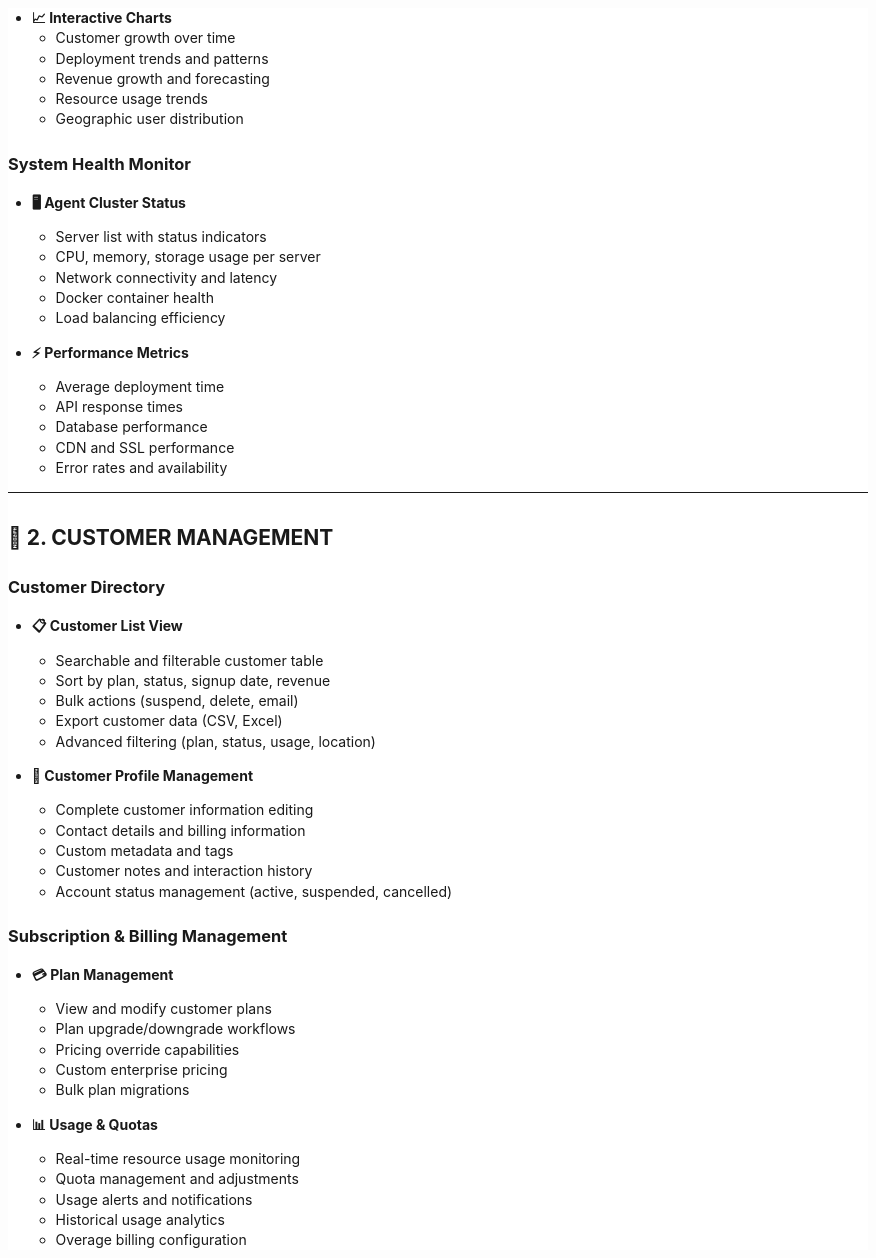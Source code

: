 - **📈 Interactive Charts**
  - Customer growth over time
  - Deployment trends and patterns
  - Revenue growth and forecasting
  - Resource usage trends
  - Geographic user distribution

### **System Health Monitor**
- **🖥️ Agent Cluster Status**
  - Server list with status indicators
  - CPU, memory, storage usage per server
  - Network connectivity and latency
  - Docker container health
  - Load balancing efficiency

- **⚡ Performance Metrics**
  - Average deployment time
  - API response times
  - Database performance
  - CDN and SSL performance
  - Error rates and availability

---

## **👥 2. CUSTOMER MANAGEMENT**

### **Customer Directory**
- **📋 Customer List View**
  - Searchable and filterable customer table
  - Sort by plan, status, signup date, revenue
  - Bulk actions (suspend, delete, email)
  - Export customer data (CSV, Excel)
  - Advanced filtering (plan, status, usage, location)

- **👤 Customer Profile Management**
  - Complete customer information editing
  - Contact details and billing information
  - Custom metadata and tags
  - Customer notes and interaction history
  - Account status management (active, suspended, cancelled)

### **Subscription & Billing Management**
- **💳 Plan Management**
  - View and modify customer plans
  - Plan upgrade/downgrade workflows
  - Pricing override capabilities
  - Custom enterprise pricing
  - Bulk plan migrations

- **📊 Usage & Quotas**
  - Real-time resource usage monitoring
  - Quota management and adjustments
  - Usage alerts and notifications
  - Historical usage analytics
  - Overage billing configuration
